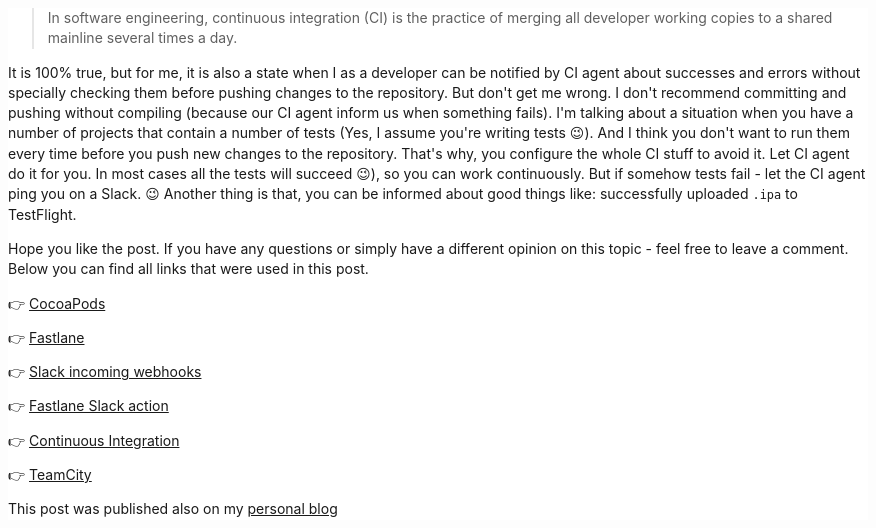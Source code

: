 > In software engineering, continuous integration (CI) is the practice of merging all developer working copies to a shared mainline several times a day.

It is 100% true, but for me, it is also a state when I as a developer can be notified by CI agent about successes and errors without specially checking them before pushing changes to the repository. But don't get me wrong. I don't recommend committing and pushing without compiling (because our CI agent inform us when something fails). I'm talking about a situation when you have a number of projects that contain a number of tests (Yes, I assume you're writing tests 😉). And I think you don't want to run them every time before you push new changes to the repository. That's why, you configure the whole CI stuff to avoid it. Let CI agent do it for you. In most cases all the tests will succeed 😉), so you can work continuously. But if somehow tests fail - let the CI agent ping you on a Slack.    😉
Another thing is that, you can be informed about good things like: successfully uploaded `.ipa` to TestFlight.

Hope you like the post. If you have any questions or simply have a different opinion on this topic - feel free to leave a comment. Below you can find all links that were used in this post.

👉  [CocoaPods](https://cocoapods.org)

👉  [Fastlane](https://fastlane.tools/)

👉  [Slack incoming webhooks](https://api.slack.com/incoming-webhooks)

👉  [Fastlane Slack action](https://docs.fastlane.tools/actions/slack/)

👉  [Continuous Integration](https://www.google.com/search?q=continuous+integration)

👉  [TeamCity](https://www.jetbrains.com/teamcity/)

This post was published also on my [personal blog](https://wysockikamil.com/slack-fastlane/)

